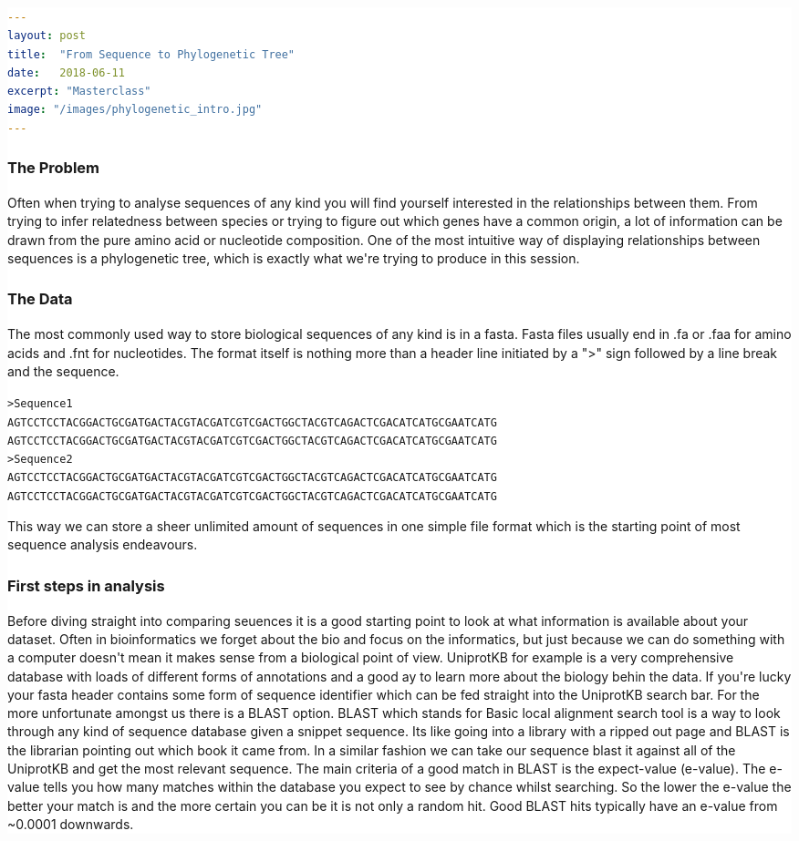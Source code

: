 ```yaml
---
layout: post
title:  "From Sequence to Phylogenetic Tree"
date:   2018-06-11
excerpt: "Masterclass"
image: "/images/phylogenetic_intro.jpg"
---
```



### The Problem
Often when trying to analyse sequences of any kind you will find yourself interested in the relationships between them. From trying to infer relatedness between species or trying to figure out which genes have a common origin, a lot of information can be drawn from the pure amino acid or nucleotide composition. One of the most intuitive way of displaying relationships between sequences is a phylogenetic tree, which is exactly what we're trying to produce in this session.

### The Data
The most commonly used way to store biological sequences of any kind is in a fasta. Fasta files usually end in .fa or .faa for amino acids and .fnt for nucleotides. The format itself is nothing more than a header line initiated by a ">" sign followed by a line break and the sequence.

```
>Sequence1
AGTCCTCCTACGGACTGCGATGACTACGTACGATCGTCGACTGGCTACGTCAGACTCGACATCATGCGAATCATG
AGTCCTCCTACGGACTGCGATGACTACGTACGATCGTCGACTGGCTACGTCAGACTCGACATCATGCGAATCATG
>Sequence2
AGTCCTCCTACGGACTGCGATGACTACGTACGATCGTCGACTGGCTACGTCAGACTCGACATCATGCGAATCATG
AGTCCTCCTACGGACTGCGATGACTACGTACGATCGTCGACTGGCTACGTCAGACTCGACATCATGCGAATCATG

```
This way we can store a sheer unlimited amount of sequences in one simple file format which is the starting point of most sequence analysis endeavours.

### First steps in analysis
Before diving straight into comparing seuences it is a good starting point to look at what information is available about your dataset. Often in bioinformatics we forget about the bio and focus on the informatics, but just because we can do something with a computer doesn't mean it makes sense from a biological point of view. UniprotKB for example is a very comprehensive database with loads of different forms of annotations and a good ay to learn more about the biology behin the data. If you're lucky your fasta header contains some form of sequence identifier which can be fed straight into the UniprotKB search bar. For the more unfortunate amongst us there is a BLAST option. BLAST which stands for Basic local alignment search tool is a way to look through any kind of sequence database given a snippet sequence. Its like going into a library with a ripped out page and BLAST is the librarian pointing out which book it came from. In a similar fashion we can take our sequence blast it against all of the UniprotKB and get the most relevant sequence. The main criteria of a good match in BLAST is the expect-value (e-value). The e-value tells you how many matches within the database you expect to see by chance whilst searching. So the lower the e-value the better your match is and the more certain you can be it is not only a random hit. Good BLAST hits typically have an e-value from ~0.0001 downwards.
